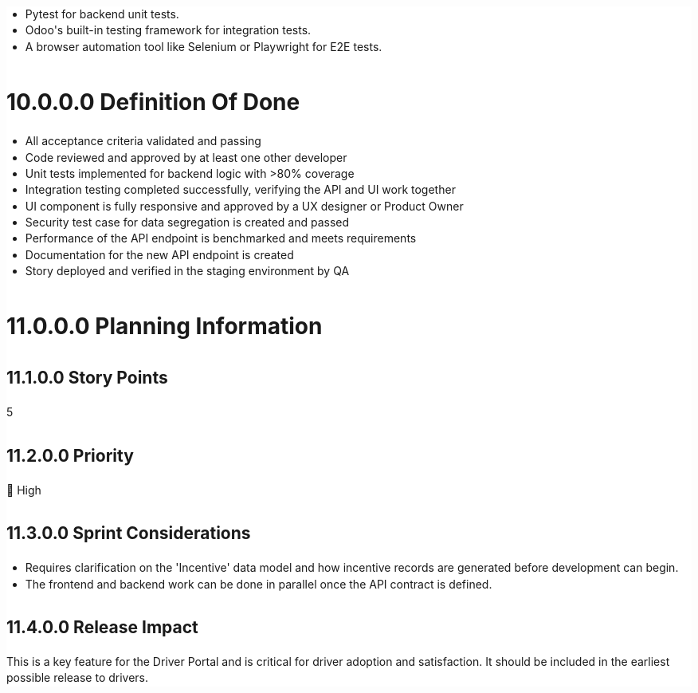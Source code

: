 - Pytest for backend unit tests.
- Odoo's built-in testing framework for integration tests.
- A browser automation tool like Selenium or Playwright for E2E tests.

# 10.0.0.0 Definition Of Done

- All acceptance criteria validated and passing
- Code reviewed and approved by at least one other developer
- Unit tests implemented for backend logic with >80% coverage
- Integration testing completed successfully, verifying the API and UI work together
- UI component is fully responsive and approved by a UX designer or Product Owner
- Security test case for data segregation is created and passed
- Performance of the API endpoint is benchmarked and meets requirements
- Documentation for the new API endpoint is created
- Story deployed and verified in the staging environment by QA

# 11.0.0.0 Planning Information

## 11.1.0.0 Story Points

5

## 11.2.0.0 Priority

🔴 High

## 11.3.0.0 Sprint Considerations

- Requires clarification on the 'Incentive' data model and how incentive records are generated before development can begin.
- The frontend and backend work can be done in parallel once the API contract is defined.

## 11.4.0.0 Release Impact

This is a key feature for the Driver Portal and is critical for driver adoption and satisfaction. It should be included in the earliest possible release to drivers.

